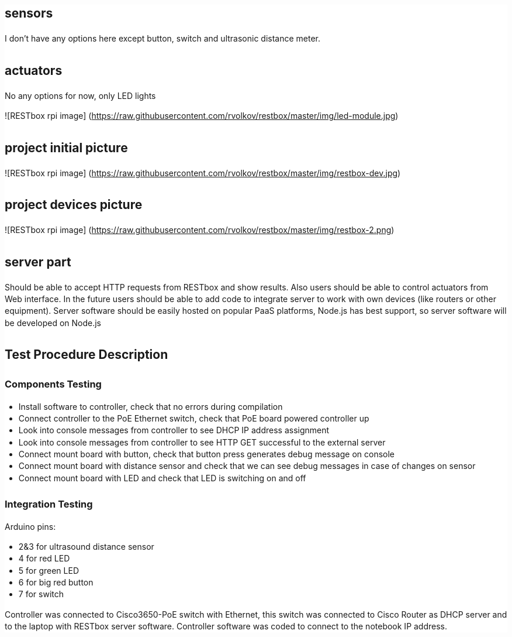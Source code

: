 ## sensors
I don’t have any options here except button, switch and ultrasonic distance meter.

## actuators
No any options for now, only LED lights

![RESTbox rpi image]
(https://raw.githubusercontent.com/rvolkov/restbox/master/img/led-module.jpg)

## project initial picture

![RESTbox rpi image]
(https://raw.githubusercontent.com/rvolkov/restbox/master/img/restbox-dev.jpg)

## project devices picture

![RESTbox rpi image]
(https://raw.githubusercontent.com/rvolkov/restbox/master/img/restbox-2.png)

## server part
Should be able to accept HTTP requests from RESTbox and show results. Also users should be able to control actuators from Web interface. In the future users should be able to add code to integrate server to work with own devices (like routers or other equipment).
Server software should be easily hosted on popular PaaS platforms, Node.js has best support, so server software will be developed on Node.js

## Test Procedure Description
### Components Testing
*	Install software to controller, check that no errors during compilation
*	Connect controller to the PoE Ethernet switch, check that PoE board powered controller up
*	Look into console messages from controller to see DHCP IP address assignment
*	Look into console messages from controller to see HTTP GET successful to the external server
*	Connect mount board with button, check that button press generates debug message on console
*	Connect mount board with distance sensor and check that we can see debug messages in case of changes on sensor
*	Connect mount board with LED and check that LED is switching on and off
### Integration Testing
Arduino pins:
*	2&3 for ultrasound distance sensor
*	4 for red LED
*	5 for green LED
*	6 for big red button
*	7 for switch

Controller was connected to Cisco3650-PoE switch with Ethernet, this switch was connected to Cisco Router as DHCP server and to the laptop with RESTbox server software. Controller software was coded to connect to the notebook IP address.
